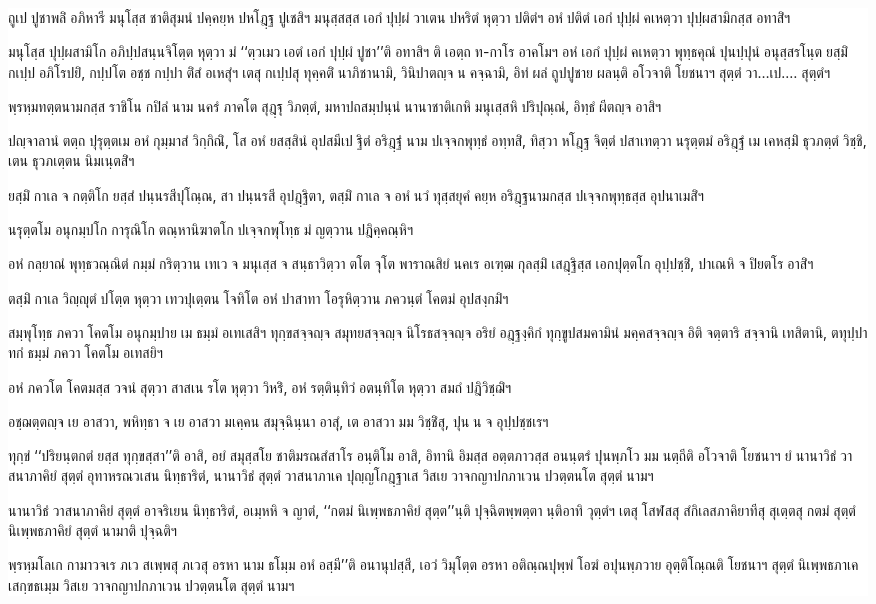 
<p> ถูเป  ปูชาพลิํ อภิหารี มนุโสฺส ชาติสุมนํ ปคฺคยฺห ปหโฎฺฐ ปูเชสิฯ  มนุสฺสสฺส เอกํ ปุปฺผํ วาเตน ปหริตํ หุตฺวา ปติตํฯ อหํ  ปติตํ เอกํ ปุปฺผํ คเหตฺวา  ปุปฺผสามิกสฺส อทาสิํฯ</p>


<p> มนุโสฺส ปุปฺผสามิโก อภิปฺปสนฺนจิโตฺต หุตฺวา มํ ‘‘ตฺวเมว เอตํ เอกํ ปุปฺผํ ปูชา’’ติ อทาสิฯ ติ เอตฺถ ท-กาโร อาคโมฯ อหํ  เอกํ ปุปฺผํ คเหตฺวา  พุทฺธคุณํ ปุนปฺปุนํ อนุสฺสรโนฺต ยสฺมิํ กเปฺป อภิโรปยิํ,  กปฺปโต อชฺช กปฺปา ติํสํ อเหสุํฯ เตสุ กเปฺปสุ ทุคฺคติํ นาภิชานามิ, วินิปาตญฺจ น คจฺฉามิ, อิทํ ผลํ ถูปปูชาย ผลนฺติ อโวจาติ โยชนาฯ  สุตฺตํ วา…เป.… สุตฺตํฯ</p>


<p> พฺรหฺมทตฺตนามกสฺส ราชิโน กปิลํ นาม นครํ  ภาคโต สุฎฺฐุ วิภตฺตํ,  มหาปถสมฺปนฺนํ  นานาชาติเกหิ มนุเสฺสหิ ปริปุณฺณํ, อิทฺธํ ผีตญฺจ อาสิฯ</p>


<p>ปญฺจาลานํ  ตตฺถ ปุรุตฺตเม อหํ กุมฺมาสํ วิกฺกิณิํ, โส อหํ ยสสฺสินํ  อุปสมีเป ฐิตํ อริฎฺฐํ นาม  ปเจฺจกพุทฺธํ อทฺทสิํ, ทิสฺวา หโฎฺฐ จิตฺตํ ปสาเทตฺวา นรุตฺตมํ อริฎฺฐํ เม เคหสฺมิํ  ธุวภตฺตํ  วิชฺชิ, เตน ธุวภเตฺตน นิมเนฺตสิํฯ</p>


<p> ยสฺมิํ กาเล จ กตฺติโก ยสฺสํ ปนฺนรสีปุโณฺณ, สา  ปนฺนรสี อุปฎฺฐิตา,  ตสฺมิํ กาเล จ อหํ นวํ ทุสฺสยุคํ คยฺห  อริฎฺฐนามกสฺส ปเจฺจกพุทฺธสฺส อุปนาเมสิํฯ</p>


<p>นรุตฺตโม อนุกมฺปโก การุณิโก ตณฺหานิฆาตโก  ปเจฺจกพุโทฺธ  มํ ญตฺวาน ปฎิคฺคณฺหิฯ</p>


<p>อหํ  กลฺยาณํ พุทฺธวณฺณิตํ กมฺมํ กริตฺวาน เทเว จ มนุเสฺส จ สนฺธาวิตฺวา ตโต จุโต พาราณสิยํ นคเร อเฑฺฒ กุลสฺมิํ เสฎฺฐิสฺส เอกปุตฺตโก อุปฺปชฺชิํ, ปาเณหิ จ ปิยตโร อาสิํฯ</p>


<p> ตสฺมิํ กาเล วิญฺญุตํ ปโตฺต หุตฺวา เทวปุเตฺตน โจทิโต อหํ ปาสาทา โอรุหิตฺวาน  ภควนฺตํ โคตมํ อุปสงฺกมิํฯ</p>


<p> สมฺพุโทฺธ ภควา โคตโม อนุกมฺปาย เม ธมฺมํ อเทเสสิฯ  ทุกฺขสจฺจญฺจ  สมุทยสจฺจญฺจ  นิโรธสจฺจญฺจ อริยํ อฎฺฐงฺคิกํ ทุกฺขูปสมคามินํ  มคฺคสจฺจญฺจ อิติ จตฺตาริ สจฺจานิ เทสิตานิ, ตทุปฺปาทกํ ธมฺมํ  ภควา โคตโม อเทสยิฯ</p>


<p>อหํ  ภควโต โคตมสฺส วจนํ สุตฺวา สาสเน รโต หุตฺวา วิหริํ, อหํ รตฺตินฺทิวํ อตนฺทิโต หุตฺวา สมถํ ปฎิวิชฺฌิํฯ</p>


<p>อชฺฌตฺตญฺจ เย อาสวา, พหิทฺธา จ เย อาสวา มเคฺคน สมุจฺฉินฺนา อาสุํ,  เต อาสวา  มม วิชฺชิํสุ, ปุน น จ อุปฺปชฺชเรฯ</p>


<p>ทุกฺขํ ‘‘ปริยนฺตกตํ ยสฺส ทุกฺขสฺสา’’ติ  อาสิ, อยํ สมุสฺสโย ชาติมรณสํสาโร   อนฺติโม อาสิ, อิทานิ อิมสฺส อตฺตภาวสฺส อนนฺตรํ ปุนพฺภโว มม นตฺถีติ อโวจาติ โยชนาฯ ยํ นานาวิธํ วาสนาภาคิยํ สุตฺตํ อุทาหรณวเสน นิทฺธาริตํ,  นานาวิธํ สุตฺตํ วาสนาภาเค ปุญฺญโกฎฺฐาเส วิสเย วาจกญาปกภาเวน ปวตฺตนโต  สุตฺตํ นามฯ</p>


<p>นานาวิธํ วาสนาภาคิยํ สุตฺตํ อาจริเยน นิทฺธาริตํ, อเมฺหหิ จ ญาตํ, ‘‘กตมํ นิเพฺพธภาคิยํ สุตฺต’’นฺติ ปุจฺฉิตพฺพตฺตา นฺติอาทิ วุตฺตํฯ  เตสุ โสฬสสุ สํกิเลสภาคิยาทีสุ สุเตฺตสุ กตมํ สุตฺตํ นิเพฺพธภาคิยํ สุตฺตํ นามาติ ปุจฺฉติฯ</p>


<p> พฺรหฺมโลเก  กามาวจเร ภเว  สเพฺพสุ ภเวสุ  อรหา  นาม ธโมฺม อหํ อสฺมี’’ติ อนานุปสฺสี, เอวํ วิมุโตฺต อรหา อติณฺณปุพฺพํ โอฆํ อปุนพฺภวาย  อุตฺติโณฺณติ โยชนาฯ  สุตฺตํ นิเพฺพธภาเค เสกฺขธเมฺม วิสเย วาจกญาปกภาเวน ปวตฺตนโต  สุตฺตํ นามฯ</p>

